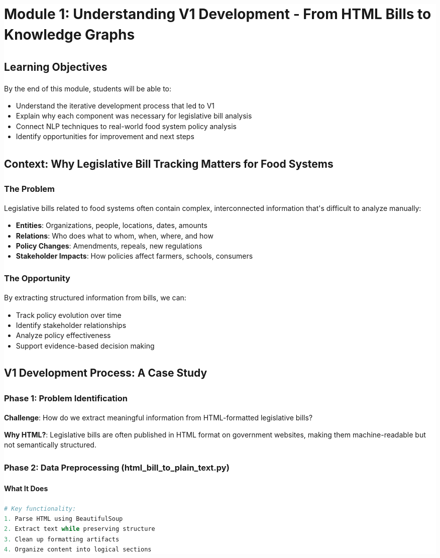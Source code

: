 # Module 1: Understanding V1 Development - From HTML Bills to Knowledge Graphs

## Learning Objectives
By the end of this module, students will be able to:
- Understand the iterative development process that led to V1
- Explain why each component was necessary for legislative bill analysis
- Connect NLP techniques to real-world food system policy analysis
- Identify opportunities for improvement and next steps

## Context: Why Legislative Bill Tracking Matters for Food Systems

### The Problem
Legislative bills related to food systems often contain complex, interconnected information that's difficult to analyze manually:
- **Entities**: Organizations, people, locations, dates, amounts
- **Relations**: Who does what to whom, when, where, and how
- **Policy Changes**: Amendments, repeals, new regulations
- **Stakeholder Impacts**: How policies affect farmers, schools, consumers

### The Opportunity
By extracting structured information from bills, we can:
- Track policy evolution over time
- Identify stakeholder relationships
- Analyze policy effectiveness
- Support evidence-based decision making

## V1 Development Process: A Case Study

### Phase 1: Problem Identification
**Challenge**: How do we extract meaningful information from HTML-formatted legislative bills?

**Why HTML?**: Legislative bills are often published in HTML format on government websites, making them machine-readable but not semantically structured.

### Phase 2: Data Preprocessing (html_bill_to_plain_text.py)

#### What It Does
```python
# Key functionality:
1. Parse HTML using BeautifulSoup
2. Extract text while preserving structure
3. Clean up formatting artifacts
4. Organize content into logical sections
```
